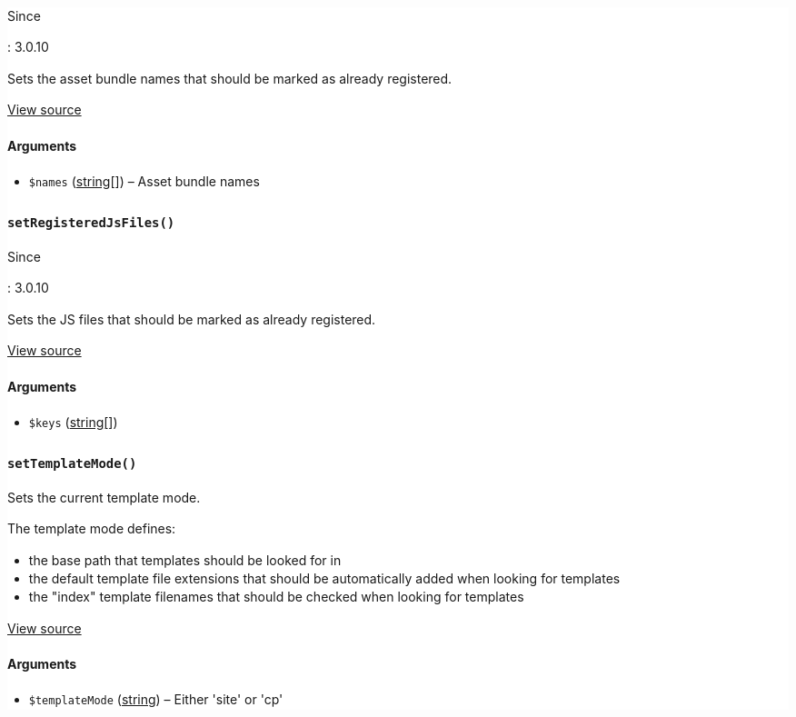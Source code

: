 
Since

:   3.0.10



Sets the asset bundle names that should be marked as already registered.




[View source](https://github.com/craftcms/cms/blob/master/src/web/View.php#L1562-L1565)


#### Arguments

- `$names` ([string](http://php.net/language.types.string)[]) – Asset bundle names




### `setRegisteredJsFiles()`



Since

:   3.0.10



Sets the JS files that should be marked as already registered.




[View source](https://github.com/craftcms/cms/blob/master/src/web/View.php#L1551-L1554)


#### Arguments

- `$keys` ([string](http://php.net/language.types.string)[])




### `setTemplateMode()`





Sets the current template mode.

The template mode defines:
- the base path that templates should be looked for in
- the default template file extensions that should be automatically added when looking for templates
- the "index" template filenames that should be checked when looking for templates


[View source](https://github.com/craftcms/cms/blob/master/src/web/View.php#L1305-L1335)


#### Arguments

- `$templateMode` ([string](http://php.net/language.types.string)) – Either 'site' or 'cp'
